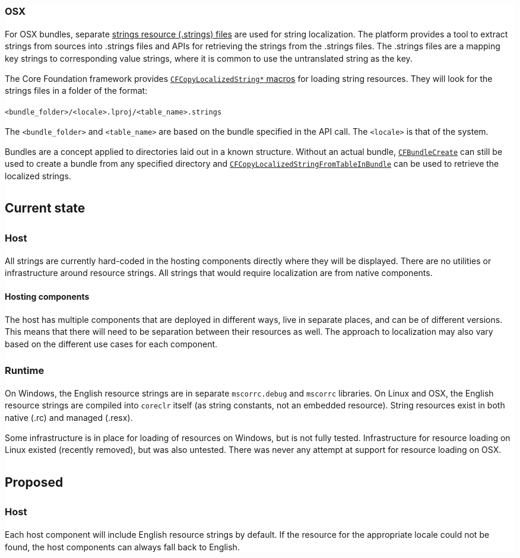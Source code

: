 ### OSX

For OSX bundles, separate [strings resource (.strings) files](https://developer.apple.com/library/archive/documentation/Cocoa/Conceptual/LoadingResources/Strings/Strings.html) are used for string localization. The platform provides a tool to extract strings from sources into .strings files and APIs for retrieving the strings from the .strings files. The .strings files are a mapping key strings to corresponding value strings, where it is common to use the untranslated string as the key.

The Core Foundation framework provides [`CFCopyLocalizedString*` macros](https://developer.apple.com/documentation/corefoundation/cfcopylocalizedstring) for loading string resources. They will look for the strings files in a folder of the format:

    <bundle_folder>/<locale>.lproj/<table_name>.strings

The `<bundle_folder>` and `<table_name>` are based on the bundle specified in the API call. The `<locale>` is that of the system.

Bundles are a concept applied to directories laid out in a known structure. Without an actual bundle, [`CFBundleCreate`](https://developer.apple.com/documentation/corefoundation/1537154-cfbundlecreate) can still be used to create a bundle from any specified directory and [`CFCopyLocalizedStringFromTableInBundle`](https://developer.apple.com/documentation/corefoundation/cfcopylocalizedstringfromtableinbundle) can be used to retrieve the localized strings.

## Current state

### Host

All strings are currently hard-coded in the hosting components directly where they will be displayed. There are no utilities or infrastructure around resource strings. All strings that would require localization are from native components.

#### Hosting components

The host has multiple components that are deployed in different ways, live in separate places, and can be of different versions. This means that there will need to be separation between their resources as well. The approach to localization may also vary based on the different use cases for each component.

### Runtime

On Windows, the English resource strings are in separate `mscorrc.debug` and `mscorrc` libraries. On Linux and OSX, the English resource strings are compiled into `coreclr` itself (as string constants, not an embedded resource). String resources exist in both native (.rc) and managed (.resx).

Some infrastructure is in place for loading of resources on Windows, but is not fully tested. Infrastructure for resource loading on Linux existed (recently removed), but was also untested. There was never any attempt at support for resource loading on OSX.

## Proposed

### Host

Each host component will include English resource strings by default. If the resource for the appropriate locale could not be found, the host components can always fall back to English.
